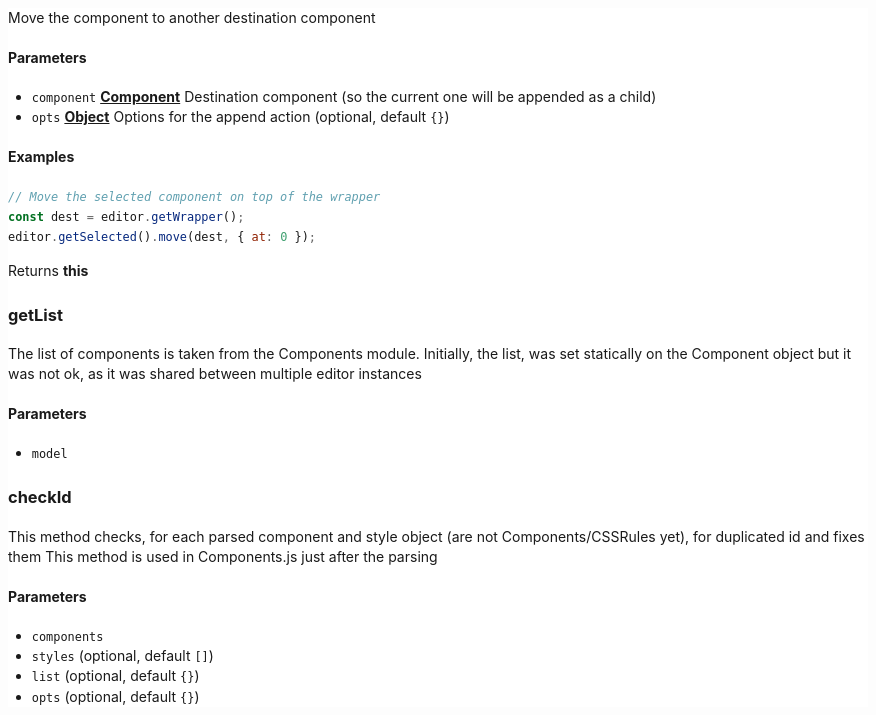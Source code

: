 Move the component to another destination component

#### Parameters

*   `component` **[Component][9]** Destination component (so the current one will be appended as a child)
*   `opts` **[Object][2]** Options for the append action (optional, default `{}`)

#### Examples

```javascript
// Move the selected component on top of the wrapper
const dest = editor.getWrapper();
editor.getSelected().move(dest, { at: 0 });
```

Returns **this** 

### getList

The list of components is taken from the Components module.
Initially, the list, was set statically on the Component object but it was
not ok, as it was shared between multiple editor instances

#### Parameters

*   `model`  

### checkId

This method checks, for each parsed component and style object
(are not Components/CSSRules yet), for duplicated id and fixes them
This method is used in Components.js just after the parsing

#### Parameters

*   `components`  
*   `styles`   (optional, default `[]`)
*   `list`   (optional, default `{}`)
*   `opts`   (optional, default `{}`)

[1]: https://developer.mozilla.org/docs/Web/JavaScript/Reference/Global_Objects/String

[2]: https://developer.mozilla.org/docs/Web/JavaScript/Reference/Global_Objects/Object

[3]: https://developer.mozilla.org/docs/Web/JavaScript/Reference/Global_Objects/Boolean

[4]: https://developer.mozilla.org/docs/Web/JavaScript/Reference/Statements/function

[5]: https://developer.mozilla.org/docs/Web/JavaScript/Reference/Global_Objects/Array

[6]: https://github.com/artf/grapesjs/blob/master/src/utils/Resizer.js

[7]: /modules/Components-js.html

[8]: /modules/Traits.html

[9]: #component

[10]: https://developer.mozilla.org/docs/Web/JavaScript/Reference/Global_Objects/Number

[11]: https://github.com/artf/grapesjs/issues/1936

[12]: https://developer.mozilla.org/docs/Web/HTML/Element
